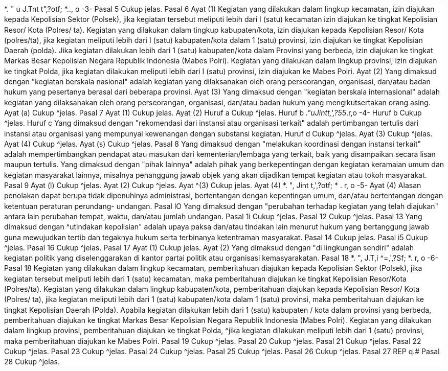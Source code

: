 *. " u J.Tnt t",?otf; *.., o -3- Pasal 5 Cukup jelas. Pasal 6 Ayat (1) Kegiatan yang dilakukan dalam lingkup kecamatan, izin diajukan kepada Kepolisian Sektor (Polsek), jika kegiatan tersebut meliputi lebih dari I (satu) kecamatan izin diajukan ke tingkat Kepolisian Resor/ Kota (Polres/ ta). Kegiatan yang dilakukan dalam tingkup kabupaten/kota, izin diajukan kepada Kepolisian Resor/ Kota (polres/ta), jika kegiatan meliputi lebih dari I (satu) kabupaten/kota dalam 1 (satu) provinsi, izin diajukan ke tingkat Kepolisian Daerah (polda). Jika kegiatan dilakukan lebih dari 1 (satu) kabupaten/kota dalam Provinsi yang berbeda, izin diajukan ke tingkat Markas Besar Kepolisian Negara Republik Indonesia (Mabes Polri). Kegiatan yang dilakukan dalam lingkup provinsi, izin diajukan ke tingkat Polda, jika kegiatan dilakukan meliputi lebih dari I (satu) provinsi, izin diajukan ke Mabes Polri. Ayat (2) Yang dimaksud dengan "kegiatan berskala nasional" adalah kegiatan yang dilaksanakan oleh orang perseorangan, organisasi, dan/atau badan hukum yang pesertanya berasal dari beberapa provinsi. Ayat (3) Yang dimaksud dengan "kegiatan berskala internasional" adalah kegiatan yang dilaksanakan oleh orang perseorangan, organisasi, dan/atau badan hukum yang mengikutsertakan orang asing. Ayat (a) Cukup ^jelas.
Pasal 7
Ayat (1) Cukup jelas. Ayat (2) Huruf a Cukup ^jelas. Huruf b *."uJintt,',?55*.r,o -4- Huruf b Cukup ^jelas. Huruf c Yang dimaksud dengan "rekomendasi dari instansi atau organisasi terkait" adalah pertimbangan tertulis dari instansi atau organisasi yang mempunyai kewenangan dengan substansi kegiatan. Huruf d Cukup ^jelas. Ayat (3) Cukup ^jelas. Ayat (4) Cukup ^jelas. Ayat (s) Cukup ^jelas. Pasal 8 Yang dimaksud dengan "melakukan koordinasi dengan instansi terkait" adalah mempertimbangkan pendapat atau masukan dari kementerian/lembaga yang terkait, baik yang disampaikan secara lisan maupun tertulis. Yang dimaksud dengan "pihak lainnya" adalah pihak yang berkepentingan dengan kegiatan keramaian umum dan kegiatan masyarakat lainnya, misalnya penanggung jawab objek yang akan dijadikan tempat kegiatan atau tokoh masyarakat.
Pasal 9
Ayat (l) Cukup ^jelas. Ayat (2) Cukup ^jelas. Ayat ^(3) Cukup jelas. Ayat (4) *. ", Jint t,',?otf; * . r, o -5- Ayat (4) Alasan penolakan dapat berupa tidak dipenuhinya administrasi, bertentangan dengan kepentingan umum, dan/atau bertentangan dengan ketentuan peraturan perundang- undangan. Pasal lO Yang dimaksud dengan "perubahan terhadap kegiatan yang telah diajukan" antara lain perubahan tempat, waktu, dan/atau jumlah undangan. Pasal 1i Cukup ^jelas. Pasal 12 Cukup ^jelas. Pasal 13 Yang dimaksud dengan ^utindakan kepolisian" adalah upaya paksa dan/atau tindakan lain menurut hukum yang bertanggung jawab guna mewujudkan tertib dan tegaknya hukum serta terbinanya ketentraman masyarakat. Pasal 14 Cukup jelas. Pasal i5 Cukup ^jelas. Pasal 16 Cukup ^jelas. Pasal 17 Ayat (1) Cukup jelas. Ayat (2) Yang dimaksud dengan "di lingkungan sendiri" adalah kegiatan politik yang diselenggarakan di kantor partai politik atau organisasi kemasyarakatan.
Pasal 18
*. ", J.T,i ^=,',?Sf; *. r, o -6- Pasal 18 Kegiatan yang dilakukan dalam lingkup kecamatan, pemberitahuan diajukan kepada Kepolisian Sektor (Polsek), jika kegiatan tersebut meliputi lebih dari 1 (satu) kecamatan, maka pemberitahuan diajukan ke tingkat Kepolisian Resor/Kota (Polres/ta). Kegiatan yang dilakukan dalam lingkup kabupaten/kota, pemberitahuan diajukan kepada Kepolisian Resor/ Kota (Polres/ ta), jika kegiatan meliputi lebih dari 1 (satu) kabupaten/kota dalam 1 (satu) provinsi, maka pemberitahuan diajukan ke tingkat Kepolisian Daerah (Polda). Apabila kegiatan dilakukan lebih dari 1 (satu) kabupaten / kota dalam provinsi yang berbeda, pemberitahuan diajukan ke tingkat Markas Besar Kepolisian Negara Republik Indonesia (Mabes Polri). Kegiatan yang dilakukan dalam lingkup provinsi, pemberitahuan diajukan ke tingkat Polda, ^jika kegiatan dilakukan meliputi lebih dari 1 (satu) provinsi, maka pemberitahuan diajukan ke Mabes Polri. Pasal 19 Cukup ^jelas. Pasal 20 Cukup ^jelas. Pasal 21 Cukup ^jelas. Pasal 22 Cukup ^jelas. Pasal 23 Cukup ^jelas. Pasal 24 Cukup ^jelas. Pasal 25 Cukup ^jelas. Pasal 26 Cukup ^jelas.
Pasal 27
REP q.#
Pasal 28
Cukup ^jelas.